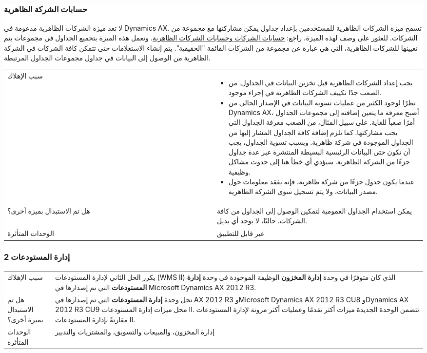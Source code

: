 ### <a name="virtual-company-accounts"></a>حسابات الشركة الظاهرية

لا تعد ميزة الشركات الظاهرية مدعومة في Dynamics AX. تسمح ميزة الشركات الظاهرية للمستخدمين بإعداد جداول يمكن مشاركتها مع مجموعة من الشركات. للعثور على وصف لهذه الميزة، راجع: [حسابات الشركات وحسابات الشركات الظاهرية](https://msdn.microsoft.com/en-us/library/aa834382(v=ax.10).aspx). وتعمل هذه الميزة بتجميع الجداول في مجموعات يتم تعيينها للشركات الظاهرية، التي هي عبارة عن مجموعة من الشركات القائمة "الحقيقية". يتم إنشاء الاستعلامات حتى تتمكن كافة الشركات في الشركة الظاهرية من الوصول إلى البيانات في جداول مجموعات الجداول المرتبطة.

<table>
<colgroup>
<col width="50%" />
<col width="50%" />
</colgroup>
<tbody>
<tr class="odd">
<td>سبب الإهلاك</td>
<td><ul>
<li>يجب إعداد الشركات الظاهرية قبل تخزين البيانات في الجداول. من الصعب جدًا تكييف الشركات الظاهرية في إجراء موجود.</li>
<li>نظرًا لوجود الكثير من عمليات تسوية البيانات في الإصدار الحالي من Dynamics AX، أصبح معرفة ما يتعين إضافته إلى مجموعات الجداول أمرًا صعباً للغاية. على سبيل المثال، من الصعب معرفة الجداول التي يجب مشاركتها. كما تلزم إضافة كافة الجداول المشار إليها من الجداول الموجودة في شركة ظاهرية. وبسبب تسوية الجداول، يجب أن تكون حتى البيانات الرئيسية البسيطة المنتشرة عبر عدة جداول جزءًا من الشركة الظاهرية. سيؤدي أي خطأ هنا إلى حدوث مشاكل وظيفية.</li>
<li>عندما يكون جدول جزءًا من شركة ظاهرية، فإنه يفقد معلومات حول مصدر البيانات، ولا يتم تسجيل سوى الشركة الظاهرية.</li>
</ul></td>
</tr>
<tr class="even">
<td>هل تم الاستبدال بميزة أخرى؟</td>
<td>يمكن استخدام الجداول العمومية لتمكين الوصول إلى الجداول من كافة الشركات. حاليًا، لا يوجد أي بديل.</td>
</tr>
<tr class="odd">
<td>الوحدات المتأثرة</td>
<td>غير قابل للتطبيق</td>
</tr>
</tbody>
</table>

### <a name="warehouse-management-ii"></a>إدارة المستودعات 2

|                              |                                                                                                                                                                                                                                                                                                             |
|------------------------------|-------------------------------------------------------------------------------------------------------------------------------------------------------------------------------------------------------------------------------------------------------------------------------------------------------------|
| سبب الإهلاك       | يكرر الحل الثاني لإدارة المستودعات (WMS II) الذي كان متوفرًا في وحدة **إدارة المخزون** الوظيفة الموجودة في وحدة **إدارة المستودعات** التي تم إصدارها في Microsoft Dynamics AX 2012 R3.                                                                         |
| هل تم الاستبدال بميزة أخرى؟ | تحل وحدة **إدارة المستودعات** التي تم إصدارها في AX 2012 R3 وMicrosoft Dynamics AX 2012 R3 CU8 وDynamics AX 2012 R3 CU9 محل ميزات إدارة المستودعات II. تتضمن الوحدة الجديدة ميزات أكثر تقدمًا وعمليات أكثر مرونة لإدارة المستودعات مقارنةً بإدارة المستودعات II. |
| الوحدات المتأثرة             | إدارة المخزون، والمبيعات والتسويق، والمشتريات والتدبير                                                                                                                                                                                                                                         |
